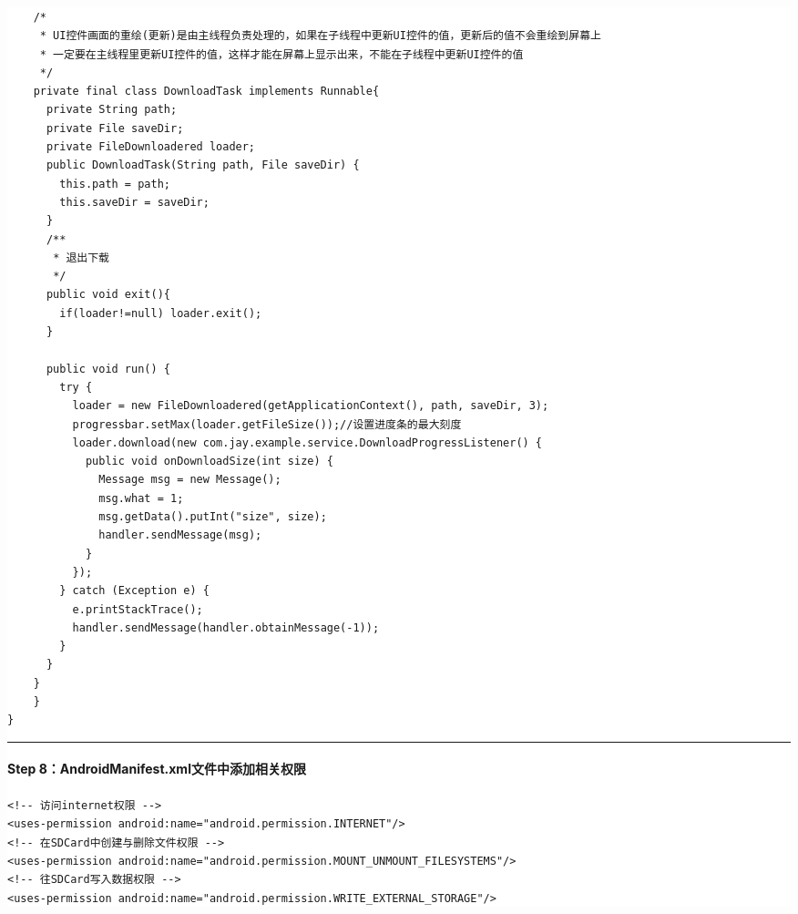 ```
    /*
     * UI控件画面的重绘(更新)是由主线程负责处理的，如果在子线程中更新UI控件的值，更新后的值不会重绘到屏幕上
     * 一定要在主线程里更新UI控件的值，这样才能在屏幕上显示出来，不能在子线程中更新UI控件的值
     */
    private final class DownloadTask implements Runnable{
      private String path;
      private File saveDir;
      private FileDownloadered loader;
      public DownloadTask(String path, File saveDir) {
        this.path = path;
        this.saveDir = saveDir;
      }
      /**
       * 退出下载
       */
      public void exit(){
        if(loader!=null) loader.exit();
      }
      
      public void run() {
        try {
          loader = new FileDownloadered(getApplicationContext(), path, saveDir, 3);
          progressbar.setMax(loader.getFileSize());//设置进度条的最大刻度
          loader.download(new com.jay.example.service.DownloadProgressListener() {
            public void onDownloadSize(int size) {
              Message msg = new Message();
              msg.what = 1;
              msg.getData().putInt("size", size);
              handler.sendMessage(msg);
            }
          });
        } catch (Exception e) {
          e.printStackTrace();
          handler.sendMessage(handler.obtainMessage(-1));
        }
      }     
    }
    }
}
```

------

#### Step 8：AndroidManifest.xml文件中添加相关权限

```
<!-- 访问internet权限 -->
<uses-permission android:name="android.permission.INTERNET"/>
<!-- 在SDCard中创建与删除文件权限 -->
<uses-permission android:name="android.permission.MOUNT_UNMOUNT_FILESYSTEMS"/>
<!-- 往SDCard写入数据权限 -->
<uses-permission android:name="android.permission.WRITE_EXTERNAL_STORAGE"/>
```
